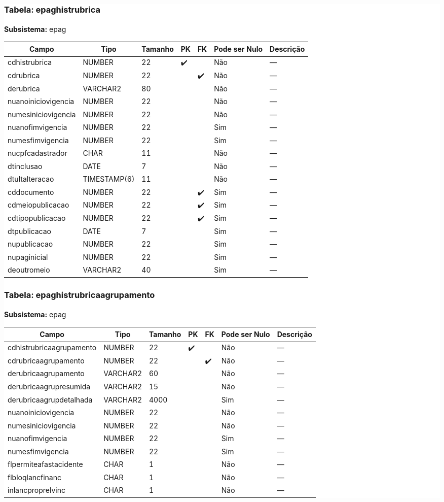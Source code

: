 
### Tabela: epaghistrubrica

**Subsistema:** epag

| Campo | Tipo | Tamanho | PK | FK | Pode ser Nulo | Descrição |
|-------|------|---------|----|----|----------------|-----------|
| cdhistrubrica | NUMBER | 22 | ✔️ |  | Não | — |
| cdrubrica | NUMBER | 22 |  | ✔️ | Não | — |
| derubrica | VARCHAR2 | 80 |  |  | Não | — |
| nuanoiniciovigencia | NUMBER | 22 |  |  | Não | — |
| numesiniciovigencia | NUMBER | 22 |  |  | Não | — |
| nuanofimvigencia | NUMBER | 22 |  |  | Sim | — |
| numesfimvigencia | NUMBER | 22 |  |  | Sim | — |
| nucpfcadastrador | CHAR | 11 |  |  | Não | — |
| dtinclusao | DATE | 7 |  |  | Não | — |
| dtultalteracao | TIMESTAMP(6) | 11 |  |  | Não | — |
| cddocumento | NUMBER | 22 |  | ✔️ | Sim | — |
| cdmeiopublicacao | NUMBER | 22 |  | ✔️ | Sim | — |
| cdtipopublicacao | NUMBER | 22 |  | ✔️ | Sim | — |
| dtpublicacao | DATE | 7 |  |  | Sim | — |
| nupublicacao | NUMBER | 22 |  |  | Sim | — |
| nupaginicial | NUMBER | 22 |  |  | Sim | — |
| deoutromeio | VARCHAR2 | 40 |  |  | Sim | — |


### Tabela: epaghistrubricaagrupamento

**Subsistema:** epag

| Campo | Tipo | Tamanho | PK | FK | Pode ser Nulo | Descrição |
|-------|------|---------|----|----|----------------|-----------|
| cdhistrubricaagrupamento | NUMBER | 22 | ✔️ |  | Não | — |
| cdrubricaagrupamento | NUMBER | 22 |  | ✔️ | Não | — |
| derubricaagrupamento | VARCHAR2 | 60 |  |  | Não | — |
| derubricaagrupresumida | VARCHAR2 | 15 |  |  | Não | — |
| derubricaagrupdetalhada | VARCHAR2 | 4000 |  |  | Sim | — |
| nuanoiniciovigencia | NUMBER | 22 |  |  | Não | — |
| numesiniciovigencia | NUMBER | 22 |  |  | Não | — |
| nuanofimvigencia | NUMBER | 22 |  |  | Sim | — |
| numesfimvigencia | NUMBER | 22 |  |  | Sim | — |
| flpermiteafastacidente | CHAR | 1 |  |  | Não | — |
| flbloqlancfinanc | CHAR | 1 |  |  | Não | — |
| inlancproprelvinc | CHAR | 1 |  |  | Não | — |